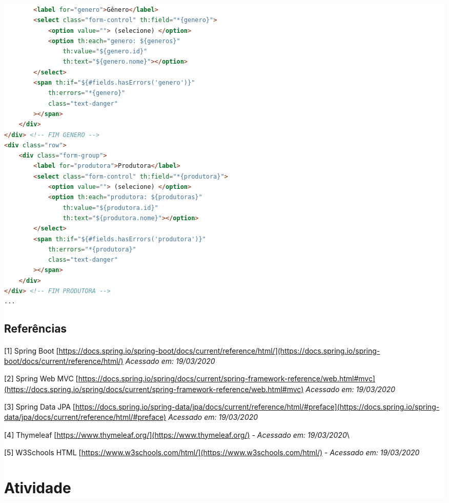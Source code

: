 ```html
		<label for="genero">Gênero</label>
		<select class="form-control" th:field="*{genero}">
			<option value=""> (selecione) </option>
			<option th:each="genero: ${generos}"
				th:value="${genero.id}"
				th:text="${genero.nome}"></option>
		</select>
		<span th:if="${#fields.hasErrors('genero')}"
			th:errors="*{genero}"
			class="text-danger"
		></span>
	</div>
</div> <!-- FIM GENERO -->
<div class="row">
	<div class="form-group">
		<label for="produtora">Produtora</label>
		<select class="form-control" th:field="*{produtora}">
			<option value=""> (selecione) </option>
			<option th:each="produtora: ${produtoras}"
				th:value="${produtora.id}"
				th:text="${produtora.nome}"></option>
		</select>
		<span th:if="${#fields.hasErrors('produtora')}"
			th:errors="*{produtora}"
			class="text-danger"
		></span>
	</div>
</div> <!-- FIM PRODUTORA -->
...
```

## Referências

[1] Spring Boot [https://docs.spring.io/spring-boot/docs/current/reference/html/](https://docs.spring.io/spring-boot/docs/current/reference/html/) *Acessado em: 19/03/2020*

[2] Spring Web MVC [https://docs.spring.io/spring/docs/current/spring-framework-reference/web.html#mvc](https://docs.spring.io/spring/docs/current/spring-framework-reference/web.html#mvc) *Acessado em: 19/03/2020*

[3] Spring Data JPA [https://docs.spring.io/spring-data/jpa/docs/current/reference/html/#preface](https://docs.spring.io/spring-data/jpa/docs/current/reference/html/#preface) *Acessado em: 19/03/2020*

[4] Thymeleaf [https://www.thymeleaf.org/](https://www.thymeleaf.org/) - *Acessado em: 19/03/2020*\

[5] W3Schools HTML [https://www.w3schools.com/html/](https://www.w3schools.com/html/) - *Acessado em: 19/03/2020*

# Atividade
